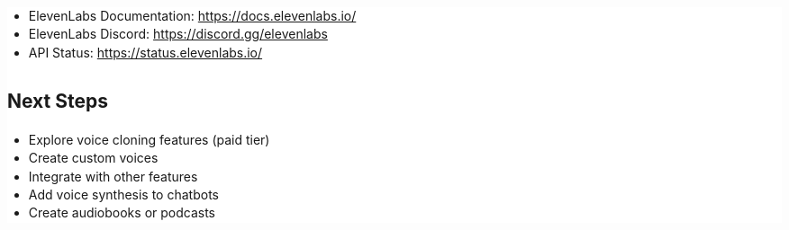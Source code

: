 - ElevenLabs Documentation: https://docs.elevenlabs.io/
- ElevenLabs Discord: https://discord.gg/elevenlabs
- API Status: https://status.elevenlabs.io/

## Next Steps

- Explore voice cloning features (paid tier)
- Create custom voices
- Integrate with other features
- Add voice synthesis to chatbots
- Create audiobooks or podcasts
